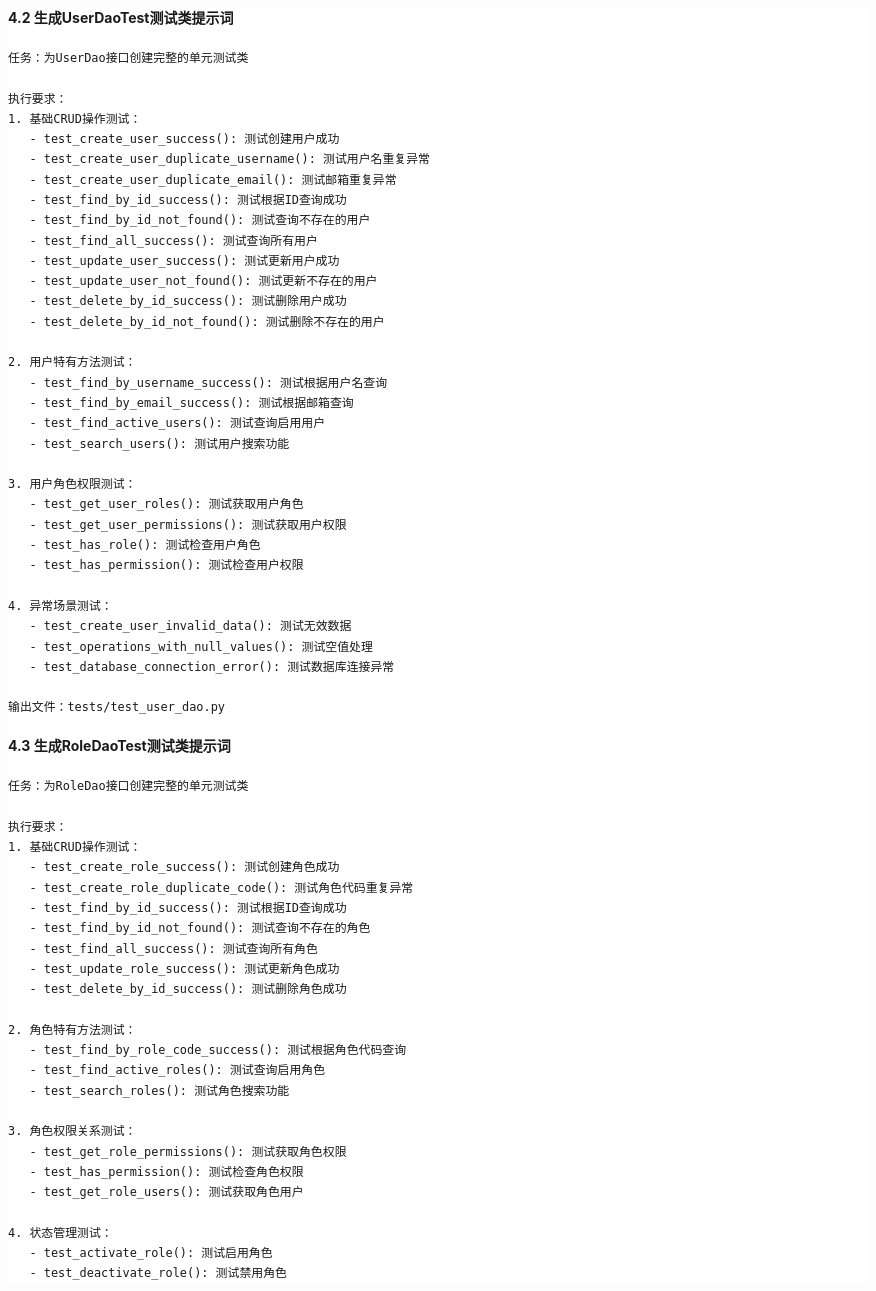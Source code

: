 #### 4.2 生成UserDaoTest测试类提示词
```
任务：为UserDao接口创建完整的单元测试类

执行要求：
1. 基础CRUD操作测试：
   - test_create_user_success(): 测试创建用户成功
   - test_create_user_duplicate_username(): 测试用户名重复异常
   - test_create_user_duplicate_email(): 测试邮箱重复异常
   - test_find_by_id_success(): 测试根据ID查询成功
   - test_find_by_id_not_found(): 测试查询不存在的用户
   - test_find_all_success(): 测试查询所有用户
   - test_update_user_success(): 测试更新用户成功
   - test_update_user_not_found(): 测试更新不存在的用户
   - test_delete_by_id_success(): 测试删除用户成功
   - test_delete_by_id_not_found(): 测试删除不存在的用户

2. 用户特有方法测试：
   - test_find_by_username_success(): 测试根据用户名查询
   - test_find_by_email_success(): 测试根据邮箱查询
   - test_find_active_users(): 测试查询启用用户
   - test_search_users(): 测试用户搜索功能

3. 用户角色权限测试：
   - test_get_user_roles(): 测试获取用户角色
   - test_get_user_permissions(): 测试获取用户权限
   - test_has_role(): 测试检查用户角色
   - test_has_permission(): 测试检查用户权限

4. 异常场景测试：
   - test_create_user_invalid_data(): 测试无效数据
   - test_operations_with_null_values(): 测试空值处理
   - test_database_connection_error(): 测试数据库连接异常

输出文件：tests/test_user_dao.py
```

#### 4.3 生成RoleDaoTest测试类提示词
```
任务：为RoleDao接口创建完整的单元测试类

执行要求：
1. 基础CRUD操作测试：
   - test_create_role_success(): 测试创建角色成功
   - test_create_role_duplicate_code(): 测试角色代码重复异常
   - test_find_by_id_success(): 测试根据ID查询成功
   - test_find_by_id_not_found(): 测试查询不存在的角色
   - test_find_all_success(): 测试查询所有角色
   - test_update_role_success(): 测试更新角色成功
   - test_delete_by_id_success(): 测试删除角色成功

2. 角色特有方法测试：
   - test_find_by_role_code_success(): 测试根据角色代码查询
   - test_find_active_roles(): 测试查询启用角色
   - test_search_roles(): 测试角色搜索功能

3. 角色权限关系测试：
   - test_get_role_permissions(): 测试获取角色权限
   - test_has_permission(): 测试检查角色权限
   - test_get_role_users(): 测试获取角色用户

4. 状态管理测试：
   - test_activate_role(): 测试启用角色
   - test_deactivate_role(): 测试禁用角色
```